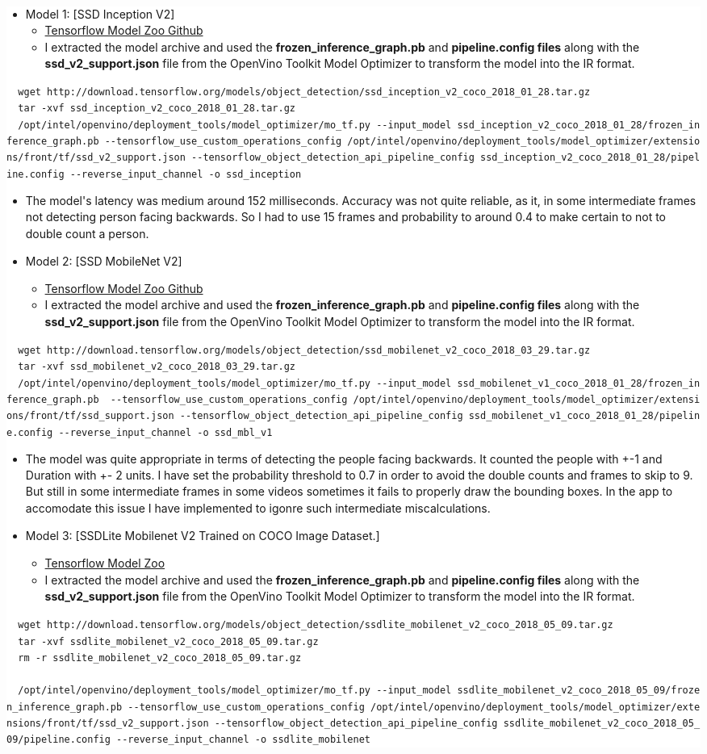- Model 1: [SSD Inception V2]
  - [Tensorflow Model Zoo Github](http://download.tensorflow.org/models/object_detection/ssd_inception_v2_coco_2018_01_28.tar.gz)
  - I extracted the model archive and used the **frozen_inference_graph.pb** and **pipeline.config files** along with the **ssd_v2_support.json** file from the OpenVino Toolkit Model Optimizer to transform the model into the IR format. 
```
  wget http://download.tensorflow.org/models/object_detection/ssd_inception_v2_coco_2018_01_28.tar.gz
  tar -xvf ssd_inception_v2_coco_2018_01_28.tar.gz
  /opt/intel/openvino/deployment_tools/model_optimizer/mo_tf.py --input_model ssd_inception_v2_coco_2018_01_28/frozen_inference_graph.pb --tensorflow_use_custom_operations_config /opt/intel/openvino/deployment_tools/model_optimizer/extensions/front/tf/ssd_v2_support.json --tensorflow_object_detection_api_pipeline_config ssd_inception_v2_coco_2018_01_28/pipeline.config --reverse_input_channel -o ssd_inception
```
  - The model's latency was medium around 152 milliseconds. Accuracy was not quite reliable, as it, in some intermediate frames not detecting person facing backwards. So I had to use 15 frames and probability to around 0.4 to make certain to not to  double count a person. 
  
- Model 2: [SSD MobileNet V2]
  - [Tensorflow Model Zoo Github](http://download.tensorflow.org/models/object_detection/ssd_mobilenet_v2_coco_2018_03_29.tar.gz)
  - I extracted the model archive and used the **frozen_inference_graph.pb** and **pipeline.config files** along with the **ssd_v2_support.json** file from the OpenVino Toolkit Model Optimizer to transform the model into the IR format. 
```
  wget http://download.tensorflow.org/models/object_detection/ssd_mobilenet_v2_coco_2018_03_29.tar.gz
  tar -xvf ssd_mobilenet_v2_coco_2018_03_29.tar.gz
  /opt/intel/openvino/deployment_tools/model_optimizer/mo_tf.py --input_model ssd_mobilenet_v1_coco_2018_01_28/frozen_inference_graph.pb  --tensorflow_use_custom_operations_config /opt/intel/openvino/deployment_tools/model_optimizer/extensions/front/tf/ssd_support.json --tensorflow_object_detection_api_pipeline_config ssd_mobilenet_v1_coco_2018_01_28/pipeline.config --reverse_input_channel -o ssd_mbl_v1
```
  - The model was quite appropriate in terms of detecting the people facing backwards. It counted the people with +-1 and Duration with +- 2 units. I have set the probability threshold to 0.7 in order to avoid the double counts and frames to skip to 9. But still in some intermediate frames in some videos sometimes it fails to properly draw the bounding boxes. In the app to accomodate this issue I have implemented to igonre such intermediate miscalculations. 

- Model 3: [SSDLite Mobilenet V2 Trained on COCO Image Dataset.]
  - [Tensorflow Model Zoo](http://download.tensorflow.org/models/object_detection/ssdlite_mobilenet_v2_coco_2018_05_09.tar.gz)
  - I extracted the model archive and used the **frozen_inference_graph.pb** and **pipeline.config files** along with the **ssd_v2_support.json** file from the OpenVino Toolkit Model Optimizer to transform the model into the IR format.
```
  wget http://download.tensorflow.org/models/object_detection/ssdlite_mobilenet_v2_coco_2018_05_09.tar.gz
  tar -xvf ssdlite_mobilenet_v2_coco_2018_05_09.tar.gz
  rm -r ssdlite_mobilenet_v2_coco_2018_05_09.tar.gz

  /opt/intel/openvino/deployment_tools/model_optimizer/mo_tf.py --input_model ssdlite_mobilenet_v2_coco_2018_05_09/frozen_inference_graph.pb --tensorflow_use_custom_operations_config /opt/intel/openvino/deployment_tools/model_optimizer/extensions/front/tf/ssd_v2_support.json --tensorflow_object_detection_api_pipeline_config ssdlite_mobilenet_v2_coco_2018_05_09/pipeline.config --reverse_input_channel -o ssdlite_mobilenet 
```